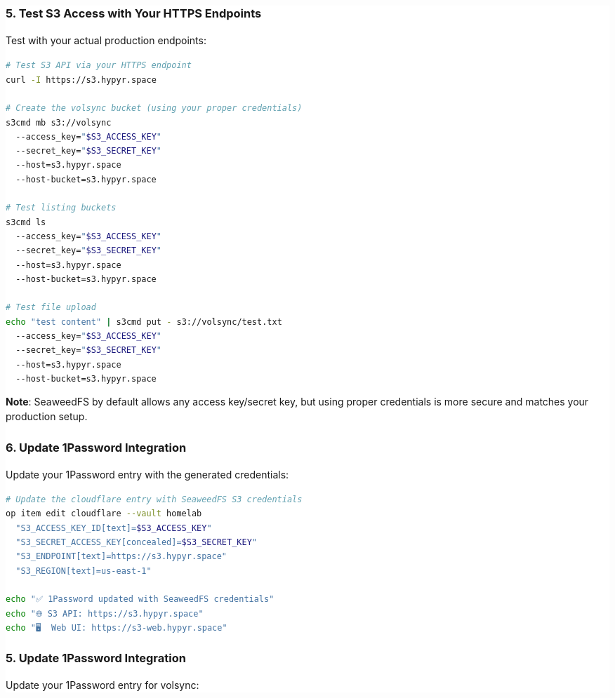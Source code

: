 ### 5. Test S3 Access with Your HTTPS Endpoints

Test with your actual production endpoints:

```bash
# Test S3 API via your HTTPS endpoint
curl -I https://s3.hypyr.space

# Create the volsync bucket (using your proper credentials)
s3cmd mb s3://volsync
  --access_key="$S3_ACCESS_KEY"
  --secret_key="$S3_SECRET_KEY"
  --host=s3.hypyr.space
  --host-bucket=s3.hypyr.space

# Test listing buckets
s3cmd ls
  --access_key="$S3_ACCESS_KEY"
  --secret_key="$S3_SECRET_KEY"
  --host=s3.hypyr.space
  --host-bucket=s3.hypyr.space

# Test file upload
echo "test content" | s3cmd put - s3://volsync/test.txt
  --access_key="$S3_ACCESS_KEY"
  --secret_key="$S3_SECRET_KEY"
  --host=s3.hypyr.space
  --host-bucket=s3.hypyr.space
```

**Note**: SeaweedFS by default allows any access key/secret key, but using proper credentials is more secure and matches your production setup.

### 6. Update 1Password Integration

Update your 1Password entry with the generated credentials:

```bash
# Update the cloudflare entry with SeaweedFS S3 credentials
op item edit cloudflare --vault homelab
  "S3_ACCESS_KEY_ID[text]=$S3_ACCESS_KEY"
  "S3_SECRET_ACCESS_KEY[concealed]=$S3_SECRET_KEY"
  "S3_ENDPOINT[text]=https://s3.hypyr.space"
  "S3_REGION[text]=us-east-1"

echo "✅ 1Password updated with SeaweedFS credentials"
echo "🌐 S3 API: https://s3.hypyr.space"
echo "🖥️  Web UI: https://s3-web.hypyr.space"
```

### 5. Update 1Password Integration

Update your 1Password entry for volsync:
